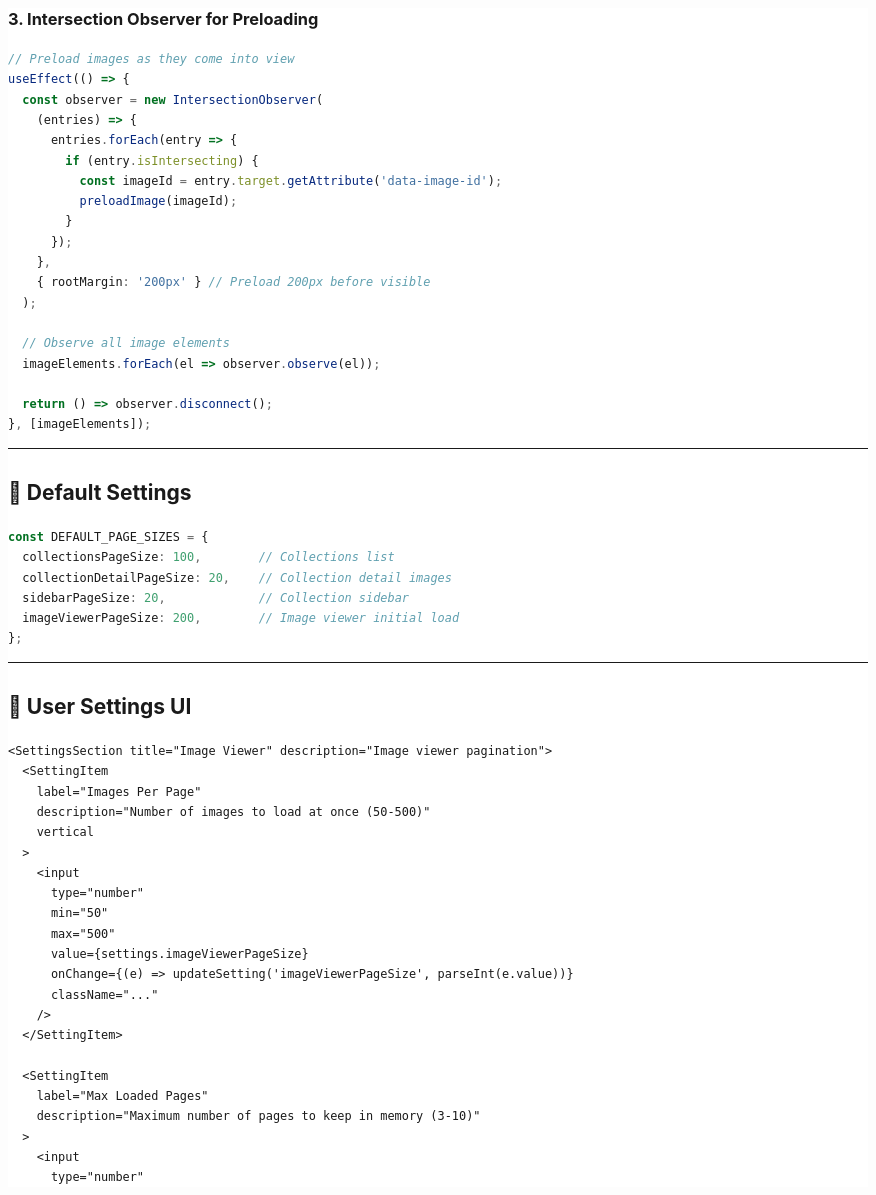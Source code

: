 ### **3. Intersection Observer for Preloading**

```typescript
// Preload images as they come into view
useEffect(() => {
  const observer = new IntersectionObserver(
    (entries) => {
      entries.forEach(entry => {
        if (entry.isIntersecting) {
          const imageId = entry.target.getAttribute('data-image-id');
          preloadImage(imageId);
        }
      });
    },
    { rootMargin: '200px' } // Preload 200px before visible
  );
  
  // Observe all image elements
  imageElements.forEach(el => observer.observe(el));
  
  return () => observer.disconnect();
}, [imageElements]);
```

---

## 🎯 Default Settings

```typescript
const DEFAULT_PAGE_SIZES = {
  collectionsPageSize: 100,        // Collections list
  collectionDetailPageSize: 20,    // Collection detail images
  sidebarPageSize: 20,             // Collection sidebar
  imageViewerPageSize: 200,        // Image viewer initial load
};
```

---

## 📱 User Settings UI

```tsx
<SettingsSection title="Image Viewer" description="Image viewer pagination">
  <SettingItem
    label="Images Per Page"
    description="Number of images to load at once (50-500)"
    vertical
  >
    <input
      type="number"
      min="50"
      max="500"
      value={settings.imageViewerPageSize}
      onChange={(e) => updateSetting('imageViewerPageSize', parseInt(e.value))}
      className="..."
    />
  </SettingItem>
  
  <SettingItem
    label="Max Loaded Pages"
    description="Maximum number of pages to keep in memory (3-10)"
  >
    <input
      type="number"
```